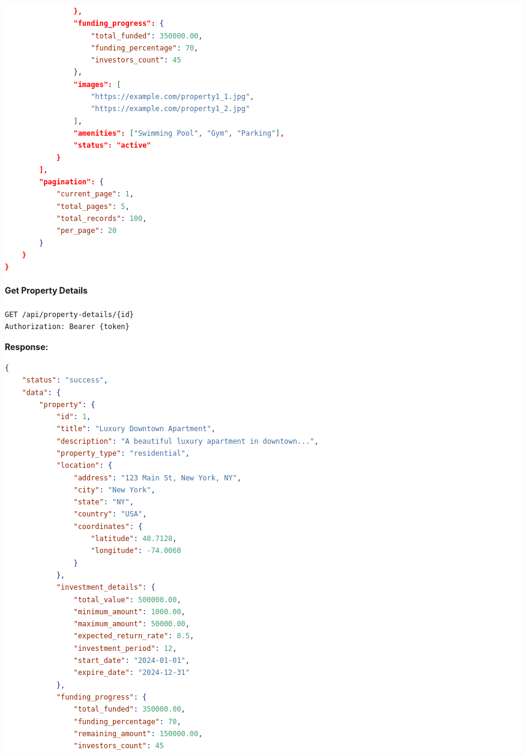 ```json
                },
                "funding_progress": {
                    "total_funded": 350000.00,
                    "funding_percentage": 70,
                    "investors_count": 45
                },
                "images": [
                    "https://example.com/property1_1.jpg",
                    "https://example.com/property1_2.jpg"
                ],
                "amenities": ["Swimming Pool", "Gym", "Parking"],
                "status": "active"
            }
        ],
        "pagination": {
            "current_page": 1,
            "total_pages": 5,
            "total_records": 100,
            "per_page": 20
        }
    }
}
```

#### Get Property Details
```http
GET /api/property-details/{id}
Authorization: Bearer {token}
```

**Response:**
```json
{
    "status": "success",
    "data": {
        "property": {
            "id": 1,
            "title": "Luxury Downtown Apartment",
            "description": "A beautiful luxury apartment in downtown...",
            "property_type": "residential",
            "location": {
                "address": "123 Main St, New York, NY",
                "city": "New York",
                "state": "NY",
                "country": "USA",
                "coordinates": {
                    "latitude": 40.7128,
                    "longitude": -74.0060
                }
            },
            "investment_details": {
                "total_value": 500000.00,
                "minimum_amount": 1000.00,
                "maximum_amount": 50000.00,
                "expected_return_rate": 8.5,
                "investment_period": 12,
                "start_date": "2024-01-01",
                "expire_date": "2024-12-31"
            },
            "funding_progress": {
                "total_funded": 350000.00,
                "funding_percentage": 70,
                "remaining_amount": 150000.00,
                "investors_count": 45
```